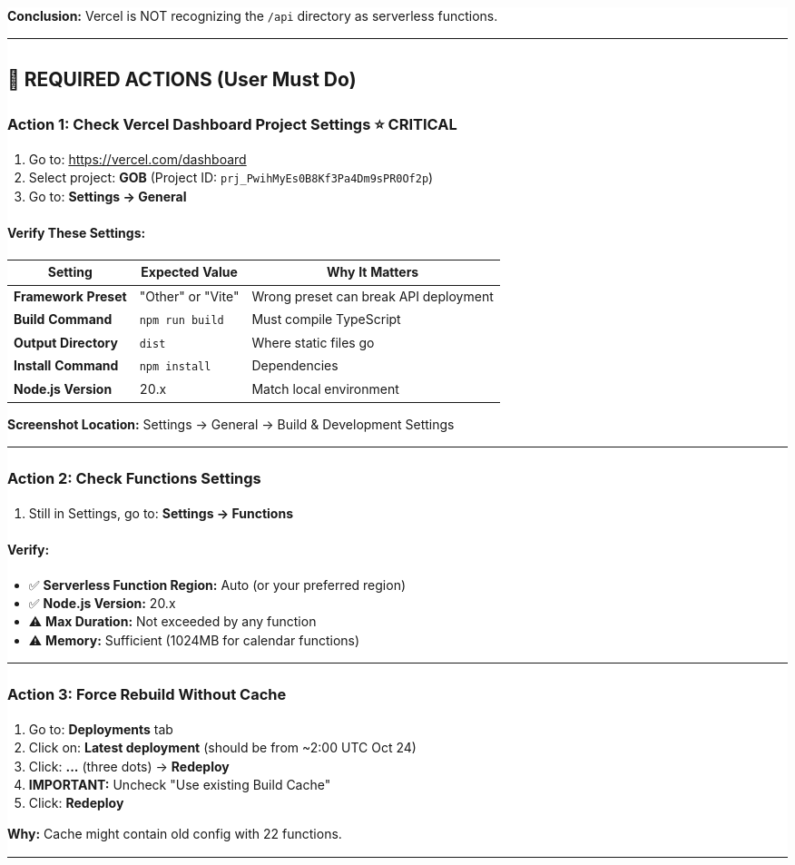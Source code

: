 **Conclusion:** Vercel is NOT recognizing the `/api` directory as serverless functions.

---

## 🔧 REQUIRED ACTIONS (User Must Do)

### Action 1: Check Vercel Dashboard Project Settings ⭐ CRITICAL

1. Go to: https://vercel.com/dashboard
2. Select project: **GOB** (Project ID: `prj_PwihMyEs0B8Kf3Pa4Dm9sPR0Of2p`)
3. Go to: **Settings → General**

#### Verify These Settings:

| Setting | Expected Value | Why It Matters |
|---------|---------------|----------------|
| **Framework Preset** | "Other" or "Vite" | Wrong preset can break API deployment |
| **Build Command** | `npm run build` | Must compile TypeScript |
| **Output Directory** | `dist` | Where static files go |
| **Install Command** | `npm install` | Dependencies |
| **Node.js Version** | 20.x | Match local environment |

**Screenshot Location:** Settings → General → Build & Development Settings

---

### Action 2: Check Functions Settings

1. Still in Settings, go to: **Settings → Functions**

#### Verify:
- ✅ **Serverless Function Region:** Auto (or your preferred region)
- ✅ **Node.js Version:** 20.x
- ⚠️ **Max Duration:** Not exceeded by any function
- ⚠️ **Memory:** Sufficient (1024MB for calendar functions)

---

### Action 3: Force Rebuild Without Cache

1. Go to: **Deployments** tab
2. Click on: **Latest deployment** (should be from ~2:00 UTC Oct 24)
3. Click: **...** (three dots) → **Redeploy**
4. **IMPORTANT:** Uncheck "Use existing Build Cache"
5. Click: **Redeploy**

**Why:** Cache might contain old config with 22 functions.

---
